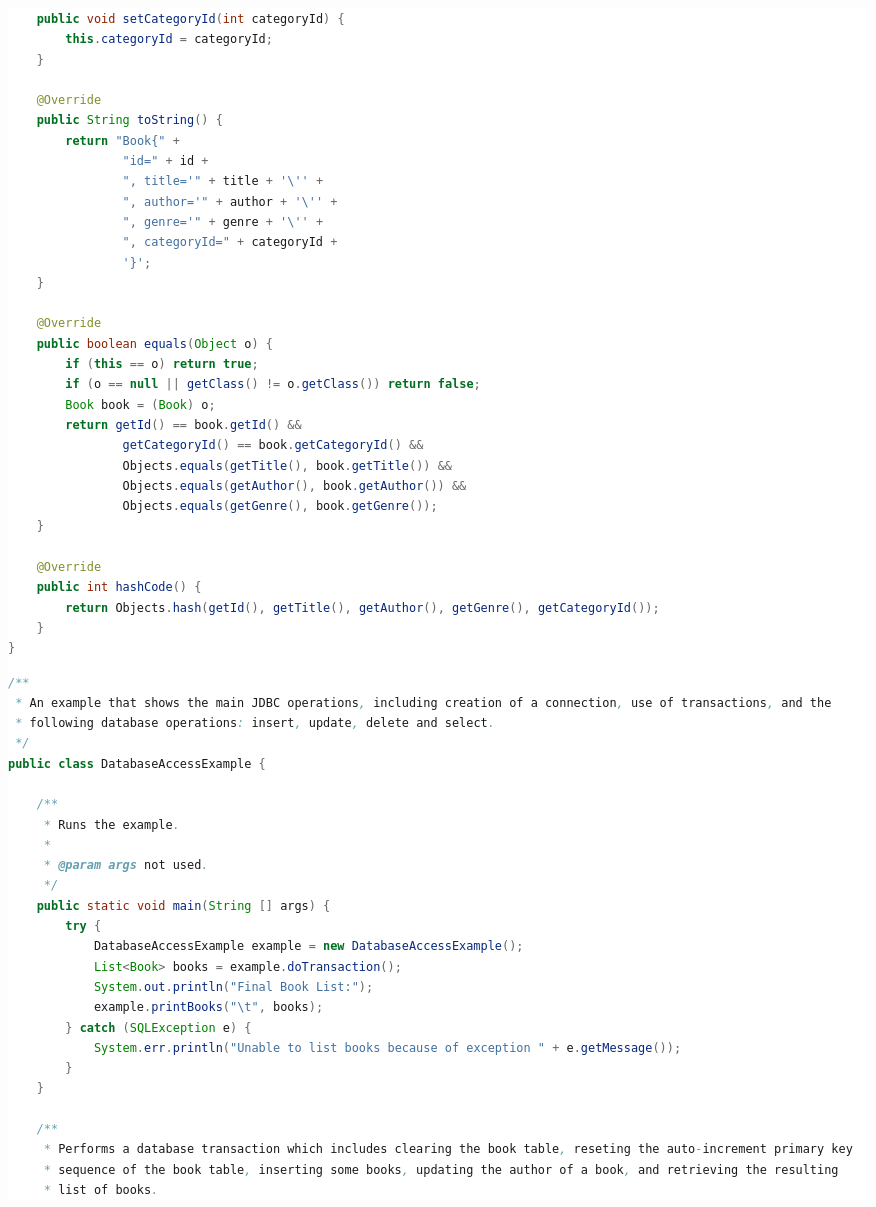 ```java
    public void setCategoryId(int categoryId) {
        this.categoryId = categoryId;
    }

    @Override
    public String toString() {
        return "Book{" +
                "id=" + id +
                ", title='" + title + '\'' +
                ", author='" + author + '\'' +
                ", genre='" + genre + '\'' +
                ", categoryId=" + categoryId +
                '}';
    }

    @Override
    public boolean equals(Object o) {
        if (this == o) return true;
        if (o == null || getClass() != o.getClass()) return false;
        Book book = (Book) o;
        return getId() == book.getId() &&
                getCategoryId() == book.getCategoryId() &&
                Objects.equals(getTitle(), book.getTitle()) &&
                Objects.equals(getAuthor(), book.getAuthor()) &&
                Objects.equals(getGenre(), book.getGenre());
    }

    @Override
    public int hashCode() {
        return Objects.hash(getId(), getTitle(), getAuthor(), getGenre(), getCategoryId());
    }
}
```

```java
/**
 * An example that shows the main JDBC operations, including creation of a connection, use of transactions, and the
 * following database operations: insert, update, delete and select.
 */
public class DatabaseAccessExample {

    /**
     * Runs the example.
     *
     * @param args not used.
     */
    public static void main(String [] args) {
        try {
            DatabaseAccessExample example = new DatabaseAccessExample();
            List<Book> books = example.doTransaction();
            System.out.println("Final Book List:");
            example.printBooks("\t", books);
        } catch (SQLException e) {
            System.err.println("Unable to list books because of exception " + e.getMessage());
        }
    }

    /**
     * Performs a database transaction which includes clearing the book table, reseting the auto-increment primary key
     * sequence of the book table, inserting some books, updating the author of a book, and retrieving the resulting
     * list of books.
```